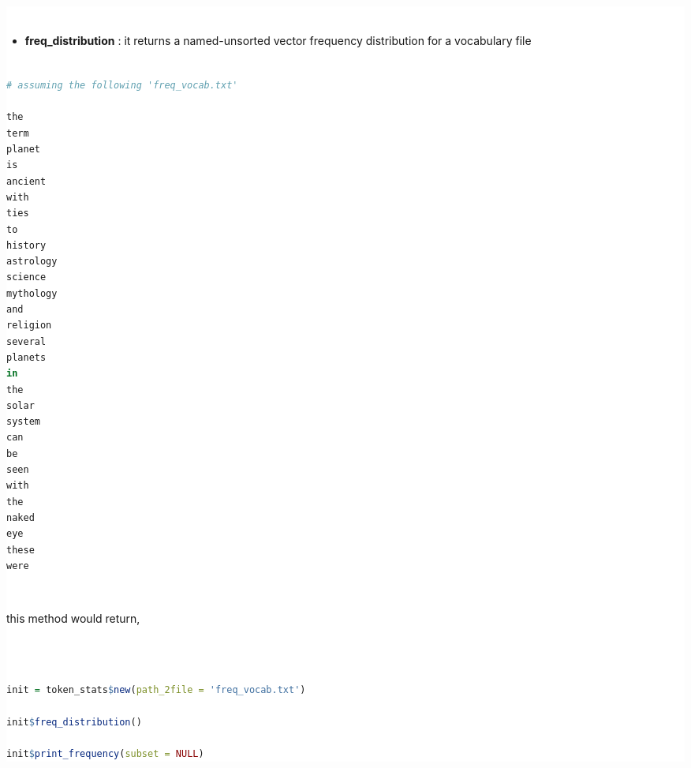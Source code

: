 <br>

* **freq_distribution** : it returns a named-unsorted vector frequency distribution for a vocabulary file

```R

# assuming the following 'freq_vocab.txt'

the
term
planet
is
ancient
with
ties
to
history
astrology
science
mythology
and
religion
several
planets
in
the
solar
system
can
be
seen
with
the
naked
eye
these
were

```

<br>

this method would return,

<br>

```R

init = token_stats$new(path_2file = 'freq_vocab.txt')

init$freq_distribution()

init$print_frequency(subset = NULL)

```
